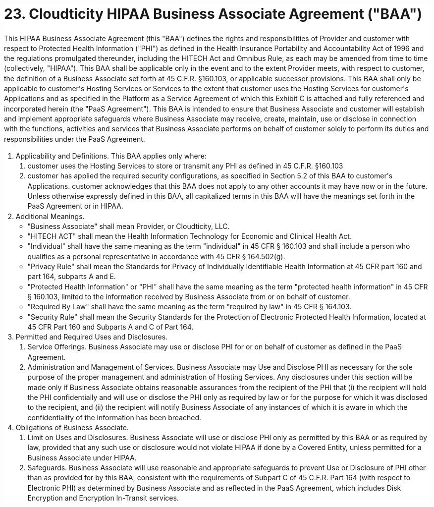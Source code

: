 # 23. Cloudticity HIPAA Business Associate Agreement ("BAA")

This HIPAA Business Associate Agreement (this "BAA") defines the rights and responsibilities of Provider and customer with respect to Protected Health Information ("PHI") as defined in the Health Insurance Portability and Accountability Act of 1996 and the regulations promulgated thereunder, including the HITECH Act and Omnibus Rule, as each may be amended from time to time (collectively, "HIPAA"). This BAA shall be applicable only in the event and to the extent Provider meets, with respect to customer, the definition of a Business Associate set forth at 45 C.F.R. §160.103, or applicable successor provisions. This BAA shall only be applicable to customer's Hosting Services or Services to the extent that customer uses the Hosting Services for customer's Applications and as specified in the Platform as a Service Agreement of which this Exhibit C is attached and fully referenced and incorporated herein (the "PaaS Agreement"). This BAA is intended to ensure that Business Associate and customer will establish and implement appropriate safeguards where Business Associate may receive, create, maintain, use or disclose in connection with the functions, activities and services that Business Associate performs on behalf of customer solely to perform its duties and responsibilities under the PaaS Agreement.

1. Applicability and Definitions. This BAA applies only where:
   1. customer uses the Hosting Services to store or transmit any PHI as defined in 45 C.F.R. §160.103
   2. customer has applied the required security configurations, as specified in Section 5.2 of this BAA to customer's Applications. customer acknowledges that this BAA does not apply to any other accounts it may have now or in the future. Unless otherwise expressly defined in this BAA, all capitalized terms in this BAA will have the meanings set forth in the PaaS Agreement or in HIPAA.
2. Additional Meanings.
   * "Business Associate" shall mean Provider, or Cloudticity, LLC.
   * "HITECH ACT" shall mean the Health Information Technology for Economic and Clinical Health Act.
   * "Individual" shall have the same meaning as the term "individual" in 45 CFR § 160.103 and shall include a person who qualifies as a personal representative in accordance with 45 CFR § 164.502(g).
   * "Privacy Rule" shall mean the Standards for Privacy of Individually Identifiable Health Information at 45 CFR part 160 and part 164, subparts A and E.
   * "Protected Health Information" or "PHI" shall have the same meaning as the term "protected health information" in 45 CFR § 160.103, limited to the information received by Business Associate from or on behalf of customer.
   * "Required By Law" shall have the same meaning as the term "required by law" in 45 CFR § 164.103.
   * "Security Rule" shall mean the Security Standards for the Protection of Electronic Protected Health Information, located at 45 CFR Part 160 and Subparts A and C of Part 164.
3. Permitted and Required Uses and Disclosures.
   1. Service Offerings. Business Associate may use or disclose PHI for or on behalf of customer as defined in the PaaS Agreement.
   2. Administration and Management of Services. Business Associate may Use and Disclose PHI as necessary for the sole purpose of the proper management and administration of Hosting Services. Any disclosures under this section will be made only if Business Associate obtains reasonable assurances from the recipient of the PHI that (i) the recipient will hold the PHI confidentially and will use or disclose the PHI only as required by law or for the purpose for which it was disclosed to the recipient, and (ii) the recipient will notify Business Associate of any instances of which it is aware in which the confidentiality of the information has been breached.
4. Obligations of Business Associate.
   1. Limit on Uses and Disclosures. Business Associate will use or disclose PHI only as permitted by this BAA or as required by law, provided that any such use or disclosure would not violate HIPAA if done by a Covered Entity, unless permitted for a Business Associate under HIPAA.
   2. Safeguards. Business Associate will use reasonable and appropriate safeguards to prevent Use or Disclosure of PHI other than as provided for by this BAA, consistent with the requirements of Subpart C of 45 C.F.R. Part 164 (with respect to Electronic PHI) as determined by Business Associate and as reflected in the PaaS Agreement, which includes Disk Encryption and Encryption In-Transit services.